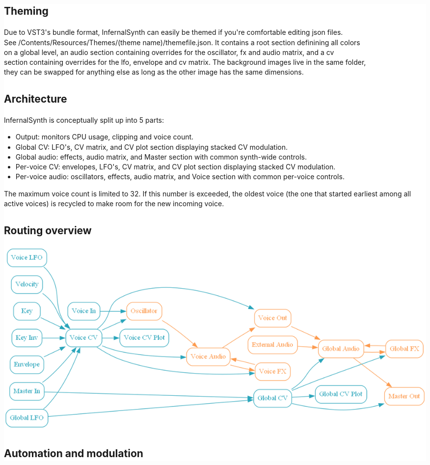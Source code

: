 ## Theming

Due to VST3's bundle format, InfernalSynth can easily be themed if you're comfortable editing json files.\
See /Contents/Resources/Themes/(theme name)/themefile.json. It contains a root section definining all colors \
on a global level, an audio section containing overrides for the oscillator, fx and audio matrix, and a cv \
section containing overrides for the lfo, envelope and cv matrix. The background images live in the same folder, \
they can be swapped for anything else as long as the other image has the same dimensions.

## Architecture

InfernalSynth is conceptually split up into 5 parts:

- Output: monitors CPU usage, clipping and voice count.
- Global CV: LFO's, CV matrix, and CV plot section displaying stacked CV modulation.
- Global audio: effects, audio matrix, and Master section with common synth-wide controls.
- Per-voice CV: envelopes, LFO's, CV matrix, and CV plot section displaying stacked CV modulation.
- Per-voice audio: oscillators, effects, audio matrix, and Voice section with common per-voice controls.

The maximum voice count is limited to 32. If this number is exceeded, the oldest voice (the one that started
earliest among all active voices) is recycled to make room for the new incoming voice.

## Routing overview

![Routing overview](static/routing_overview.png)

## Automation and modulation
